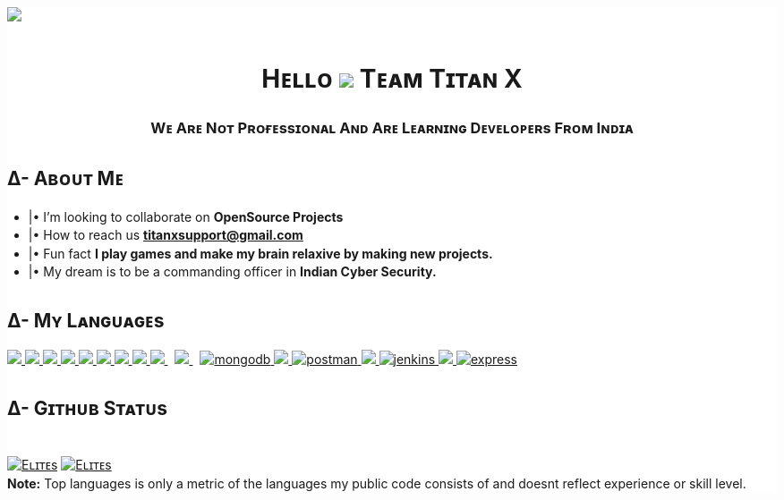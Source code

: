 <a href=#><img width=100% height=auto src=https://i.imgur.com/iXuL1HG.png height=175px/></a>

<h1 align=center>Hᴇʟʟᴏ <img src=https://raw.githubusercontent.com/MartinHeinz/MartinHeinz/master/wave.gif width=30px> Tᴇᴀᴍ Tɪᴛᴀɴ X </h1>
<h3 align=center>Wᴇ Aʀᴇ Nᴏᴛ Pʀᴏғᴇssɪᴏɴᴀʟ Aɴᴅ Aʀᴇ Lᴇᴀʀɴɪɴɢ Dᴇᴠᴇʟᴏᴘᴇʀs Fʀᴏᴍ Iɴᴅɪᴀ</h3>

## ∆- Aʙᴏᴜᴛ Mᴇ

- |• I’m looking to collaborate on **OpenSource Projects**
- |• How to reach us **titanxsupport@gmail.com**
- |• Fun fact **I play games and make my brain relaxive by making new projects.**
- |• My dream is to be a commanding officer in **Indian Cyber Security.**

## ∆- Mʏ Lᴀɴɢᴜᴀɢᴇs
<p align=left> 
    <a href=https://www.java.com target=_blank> <img src=https://img.icons8.com/color/48/000000/java-coffee-cup-logo.png/> </a>
    <a href=https://reactjs.org/ target=_blank> <img src=https://img.icons8.com/color/48/000000/react-native.png/> </a>
    <a href=https://spring.io/projects/spring-boot target=_blank> <img src=https://img.icons8.com/color/48/000000/spring-logo.png/> </a> 
    <a href=https://developer.mozilla.org/en-US/docs/Web/JavaScript target=_blank> <img src=https://img.icons8.com/color/48/000000/javascript.png/> </a> 
    <a href=https://www.w3.org/html/ target=_blank> <img src=https://img.icons8.com/color/48/000000/html-5.png/> </a> 
    <a href=https://www.w3schools.com/css/ target=_blank> <img src=https://img.icons8.com/color/48/000000/css3.png/> </a> 
    <a href=https://getbootstrap.com target=_blank> <img src=https://img.icons8.com/color/48/000000/bootstrap.png/> </a> 
    <a href=https://www.python.org target=_blank> <img src=https://img.icons8.com/color/48/000000/python.png/> </a> 
    <a style=padding-right:8px; href=https://nodejs.org target=_blank> <img src=https://img.icons8.com/color/48/000000/nodejs.png/> </a> 
    <a style=padding-right:8px; href=https://www.mysql.com/ target=_blank> <img src=https://img.icons8.com/fluent/50/000000/mysql-logo.png/> </a>
    <a href=https://www.mongodb.com/ target=_blank> <img src=https://raw.githubusercontent.com/devicons/devicon/master/icons/mongodb/mongodb-original-wordmark.svg alt=mongodb width=48 height=48/> </a> 
    <a href=https://firebase.google.com/ target=_blank> <img src=https://img.icons8.com/color/48/000000/firebase.png/> </a> 
    <a href=https://postman.com target=_blank> <img src=https://www.vectorlogo.zone/logos/getpostman/getpostman-icon.svg alt=postman width=45 height=45/> </a>   
    <a href=https://git-scm.com/ target=_blank> <img src=https://img.icons8.com/color/48/000000/git.png/> </a> 
    <a href=https://www.jenkins.io target=_blank> <img src=https://www.vectorlogo.zone/logos/jenkins/jenkins-icon.svg alt=jenkins width=48 height=48/> </a> 
    <a href=https://redux.js.org target=_blank> <img src=https://img.icons8.com/color/48/000000/redux.png/> </a>
    <a href=https://expressjs.com target=_blank> <img src=https://raw.githubusercontent.com/devicons/devicon/master/icons/express/express-original-wordmark.svg alt=express width=40 height=40/> </a>
</p>

## ∆- Gɪᴛʜᴜʙ Sᴛᴀᴛᴜs

  <br/>
    <a href=https://github.com/ElitesOS/github-readme-stats><img alt=Eʟɪᴛᴇs Os Gɪᴛʜᴜʙ Sᴛᴀᴛs src=https://github-readme-stats.vercel.app/api?username=Team-Titan-X&show_icons=true&count_private=true&theme=react&hide_border=true&bg_color=0D1117 /></a>
  <a href=https://github.com/ElitesOS/github-readme-stats><img alt=Eʟɪᴛᴇs Os Usᴇᴅ Lᴀɴɢᴜᴀɢᴇs src=https://github-readme-stats.vercel.app/api/top-langs/?username=Team-Titan-X&langs_count=8&count_private=true&layout=compact&theme=react&hide_border=true&bg_color=0D1117 /></a>
  <br/>
  <b>Note:</b> Top languages is only a metric of the languages my public code consists of and doesnt reflect experience or skill level.
